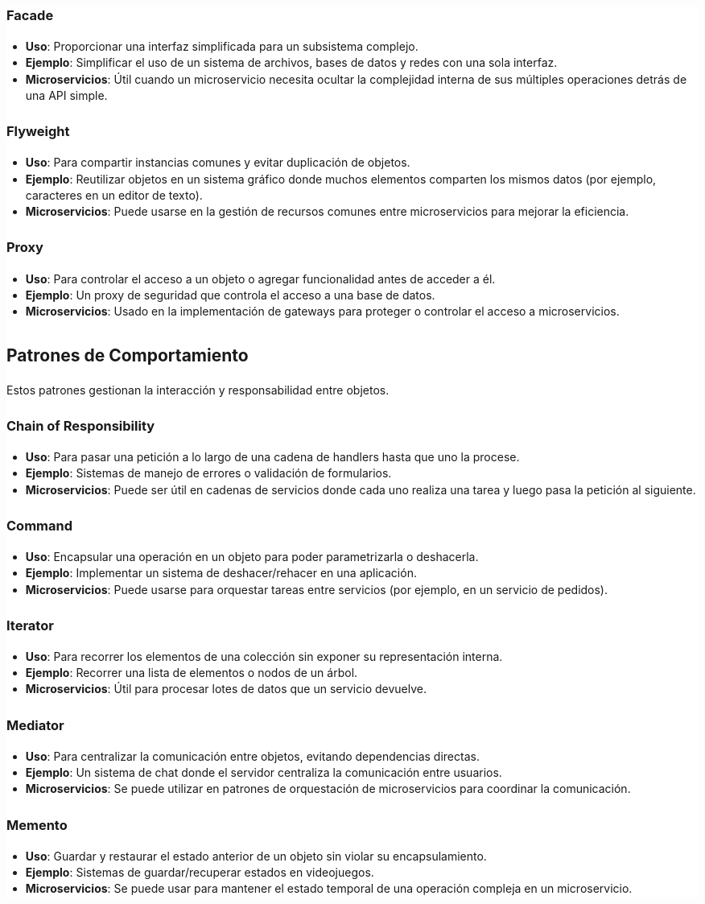 ### Facade
- **Uso**: Proporcionar una interfaz simplificada para un subsistema complejo.
- **Ejemplo**: Simplificar el uso de un sistema de archivos, bases de datos y redes con una sola interfaz.
- **Microservicios**: Útil cuando un microservicio necesita ocultar la complejidad interna de sus múltiples operaciones detrás de una API simple.

### Flyweight
- **Uso**: Para compartir instancias comunes y evitar duplicación de objetos.
- **Ejemplo**: Reutilizar objetos en un sistema gráfico donde muchos elementos comparten los mismos datos (por ejemplo, caracteres en un editor de texto).
- **Microservicios**: Puede usarse en la gestión de recursos comunes entre microservicios para mejorar la eficiencia.

### Proxy
- **Uso**: Para controlar el acceso a un objeto o agregar funcionalidad antes de acceder a él.
- **Ejemplo**: Un proxy de seguridad que controla el acceso a una base de datos.
- **Microservicios**: Usado en la implementación de gateways para proteger o controlar el acceso a microservicios.

## Patrones de Comportamiento
Estos patrones gestionan la interacción y responsabilidad entre objetos.

### Chain of Responsibility
- **Uso**: Para pasar una petición a lo largo de una cadena de handlers hasta que uno la procese.
- **Ejemplo**: Sistemas de manejo de errores o validación de formularios.
- **Microservicios**: Puede ser útil en cadenas de servicios donde cada uno realiza una tarea y luego pasa la petición al siguiente.

### Command
- **Uso**: Encapsular una operación en un objeto para poder parametrizarla o deshacerla.
- **Ejemplo**: Implementar un sistema de deshacer/rehacer en una aplicación.
- **Microservicios**: Puede usarse para orquestar tareas entre servicios (por ejemplo, en un servicio de pedidos).

### Iterator
- **Uso**: Para recorrer los elementos de una colección sin exponer su representación interna.
- **Ejemplo**: Recorrer una lista de elementos o nodos de un árbol.
- **Microservicios**: Útil para procesar lotes de datos que un servicio devuelve.

### Mediator
- **Uso**: Para centralizar la comunicación entre objetos, evitando dependencias directas.
- **Ejemplo**: Un sistema de chat donde el servidor centraliza la comunicación entre usuarios.
- **Microservicios**: Se puede utilizar en patrones de orquestación de microservicios para coordinar la comunicación.

### Memento
- **Uso**: Guardar y restaurar el estado anterior de un objeto sin violar su encapsulamiento.
- **Ejemplo**: Sistemas de guardar/recuperar estados en videojuegos.
- **Microservicios**: Se puede usar para mantener el estado temporal de una operación compleja en un microservicio.
